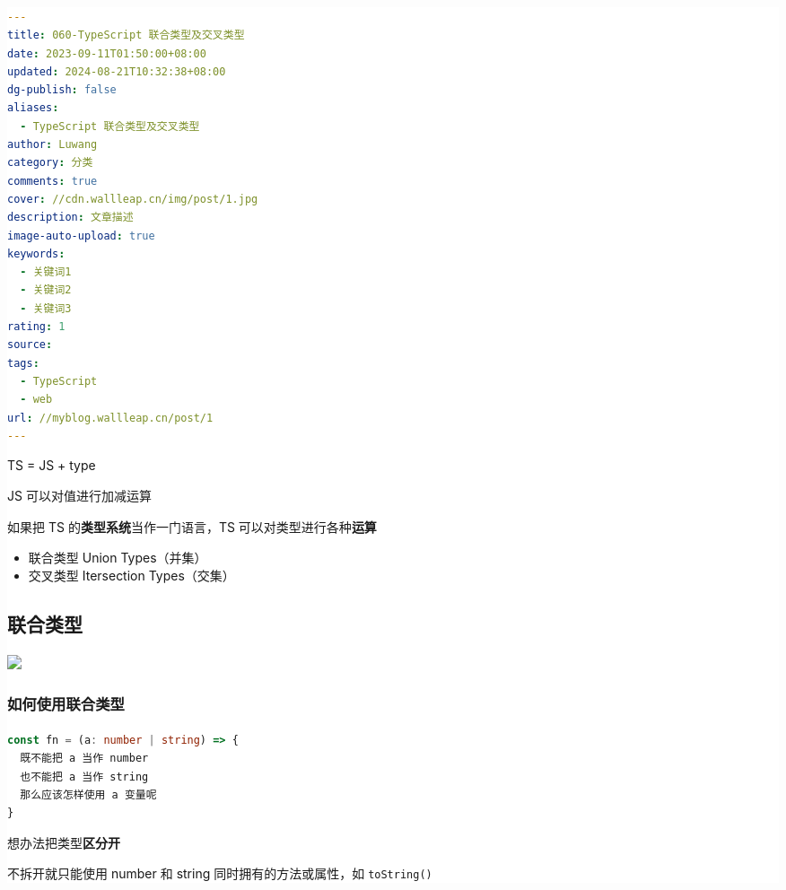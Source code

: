 ```yaml
---
title: 060-TypeScript 联合类型及交叉类型
date: 2023-09-11T01:50:00+08:00
updated: 2024-08-21T10:32:38+08:00
dg-publish: false
aliases:
  - TypeScript 联合类型及交叉类型
author: Luwang
category: 分类
comments: true
cover: //cdn.wallleap.cn/img/post/1.jpg
description: 文章描述
image-auto-upload: true
keywords:
  - 关键词1
  - 关键词2
  - 关键词3
rating: 1
source: 
tags:
  - TypeScript
  - web
url: //myblog.wallleap.cn/post/1
---
```


TS = JS + type

JS 可以对值进行加减运算

如果把 TS 的**类型系统**当作一门语言，TS 可以对类型进行各种**运算**

- 联合类型 Union Types（并集）
- 交叉类型 Itersection Types（交集）

## 联合类型

![](https://cdn.wallleap.cn/img/pic/illustration/202309111355230.png)

### 如何使用联合类型

```ts
const fn = (a: number | string) => {
  既不能把 a 当作 number
  也不能把 a 当作 string
  那么应该怎样使用 a 变量呢
}
```

想办法把类型**区分开**

不拆开就只能使用 number 和 string 同时拥有的方法或属性，如 `toString()`
